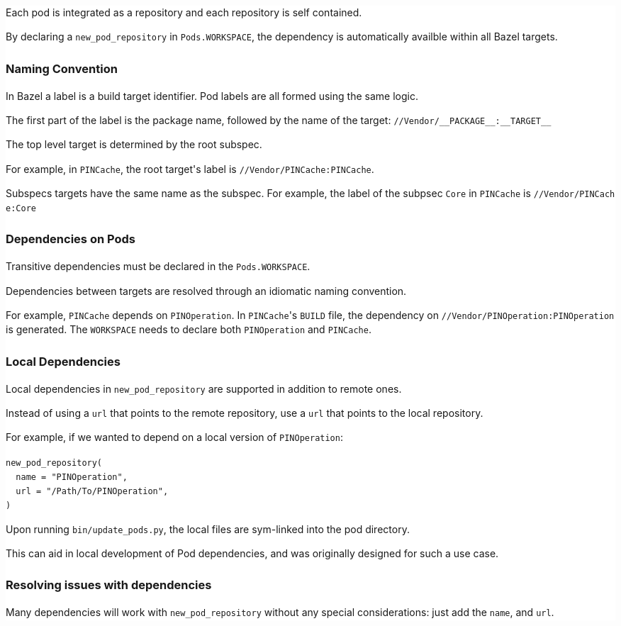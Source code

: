 Each pod is integrated as a repository and each repository is self contained.

By declaring a `new_pod_repository` in `Pods.WORKSPACE`, the dependency is
automatically availble within all Bazel targets.

### Naming Convention

In Bazel a label is a build target identifier. Pod labels are all formed using
the same logic.

The first part of the label is the package name, followed by the name of the
target: `//Vendor/__PACKAGE__:__TARGET__`

The top level target is determined by the root subspec.

For example, in `PINCache`, the root target's label is `//Vendor/PINCache:PINCache`.

Subspecs targets have the same name as the subspec. For example, the label of the
subpsec `Core` in `PINCache` is `//Vendor/PINCache:Core`

### Dependencies on Pods

Transitive dependencies must be declared in the `Pods.WORKSPACE`.

Dependencies between targets are resolved through an idiomatic naming
convention.

For example, `PINCache` depends on `PINOperation`. In `PINCache`'s `BUILD` file,
the dependency on `//Vendor/PINOperation:PINOperation` is generated.  The `WORKSPACE`
needs to declare both `PINOperation` and `PINCache`.

### Local Dependencies

Local dependencies in `new_pod_repository` are supported in addition to remote
ones.

Instead of using a `url` that points to the remote repository, use a `url` that
points to the local repository.

For example, if we wanted to depend on a local version of `PINOperation`: 
```
new_pod_repository(
  name = "PINOperation",
  url = "/Path/To/PINOperation",
)
```

Upon running `bin/update_pods.py`, the local files are sym-linked into the pod
directory.

This can aid in local development of Pod dependencies, and was originally
designed for such a use case.

### Resolving issues with dependencies

Many dependencies will work with `new_pod_repository` without any special
considerations: just add the `name`, and `url`.
